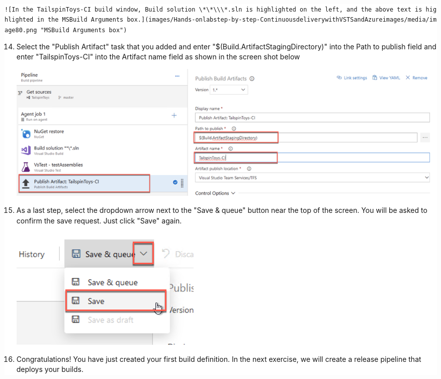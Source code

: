    ![In the TailspinToys-CI build window, Build solution \*\*\\\*.sln is highlighted on the left, and the above text is highlighted in the MSBuild Arguments box.](images/Hands-onlabstep-by-step-ContinuousdeliverywithVSTSandAzureimages/media/image80.png "MSBuild Arguments box")

14. Select the "Publish Artifact" task that you added and enter "\$(Build.ArtifactStagingDirectory)" into the Path to publish field and enter "TailspinToys-CI" into the Artifact name field as shown in the screen shot below

    ![In the TailspinToys-CI build window, Publish Artifact: TailspinToys-CI is highlighted on the left, and on the right, \$(Build.ArtifactStagingDirectory) in the Path to publish box and TailspinToys-CI in the Artifact name box are highlighted.](images/Hands-onlabstep-by-step-ContinuousdeliverywithVSTSandAzureimages/media/image81.png "Path to publish and Artifact name boxes")

15. As a last step, select the dropdown arrow next to the "Save & queue" button near the top of the screen. You will be asked to confirm the save request. Just click "Save" again.

    ![In the TailspinToys-CI build window, Save is highlighted in the Save & queue drop-down list.](images/Hands-onlabstep-by-step-ContinuousdeliverywithVSTSandAzureimages/media/image82.png "Save")

16. Congratulations! You have just created your first build definition. In the next exercise, we will create a release pipeline that deploys your builds.
